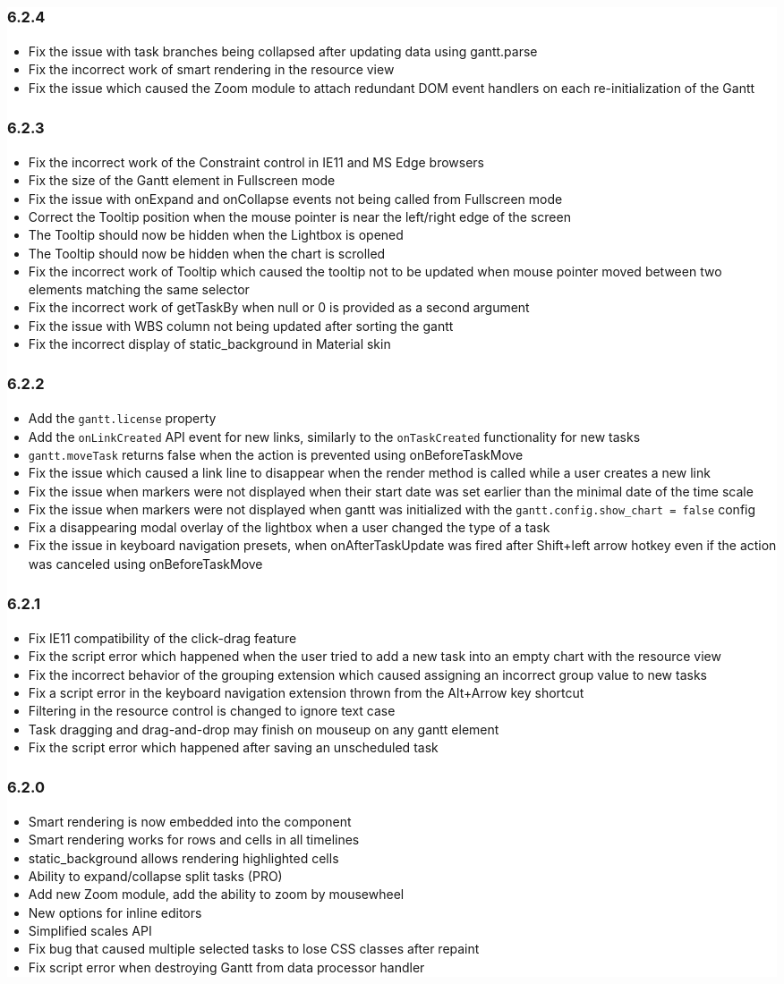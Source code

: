 ### 6.2.4

- Fix the issue with task branches being collapsed after updating data using gantt.parse
- Fix the incorrect work of smart rendering in the resource view
- Fix the issue which caused the Zoom module to attach redundant DOM event handlers on each re-initialization of the Gantt

### 6.2.3

- Fix the incorrect work of the Constraint control in IE11 and MS Edge browsers
- Fix the size of the Gantt element in Fullscreen mode
- Fix the issue with onExpand and onCollapse events not being called from Fullscreen mode
- Correct the Tooltip position when the mouse pointer is near the left/right edge of the screen
- The Tooltip should now be hidden when the Lightbox is opened
- The Tooltip should now be hidden when the chart is scrolled
- Fix the incorrect work of Tooltip which caused the tooltip not to be updated when mouse pointer moved between two elements matching the same selector
- Fix the incorrect work of getTaskBy when null or 0 is provided as a second argument
- Fix the issue with WBS column not being updated after sorting the gantt
- Fix the incorrect display of static_background in Material skin

### 6.2.2

- Add the `gantt.license` property
- Add the `onLinkCreated` API event for new links, similarly to the `onTaskCreated` functionality for new tasks
- `gantt.moveTask` returns false when the action is prevented using onBeforeTaskMove
- Fix the issue which caused a link line to disappear when the render method is called while a user creates a new link
- Fix the issue when markers were not displayed when their start date was set earlier than the minimal date of the time scale
- Fix the issue when markers were not displayed when gantt was initialized with the `gantt.config.show_chart = false` config
- Fix a disappearing modal overlay of the lightbox when a user changed the type of a task
- Fix the issue in keyboard navigation presets, when onAfterTaskUpdate was fired after Shift+left arrow hotkey even if the action was canceled using onBeforeTaskMove

### 6.2.1

- Fix IE11 compatibility of the click-drag feature
- Fix the script error which happened when the user tried to add a new task into an empty chart with the resource view
- Fix the incorrect behavior of the grouping extension which caused assigning an incorrect group value to new tasks
- Fix a script error in the keyboard navigation extension thrown from the Alt+Arrow key shortcut
- Filtering in the resource control is changed to ignore text case
- Task dragging and drag-and-drop may finish on mouseup on any gantt element
- Fix the script error which happened after saving an unscheduled task

### 6.2.0

- Smart rendering is now embedded into the component
- Smart rendering works for rows and cells in all timelines
- static_background allows rendering highlighted cells
- Ability to expand/collapse split tasks (PRO)
- Add new Zoom module, add the ability to zoom by mousewheel
- New options for inline editors
- Simplified scales API
- Fix bug that caused multiple selected tasks to lose CSS classes after repaint
- Fix script error when destroying Gantt from data processor handler
